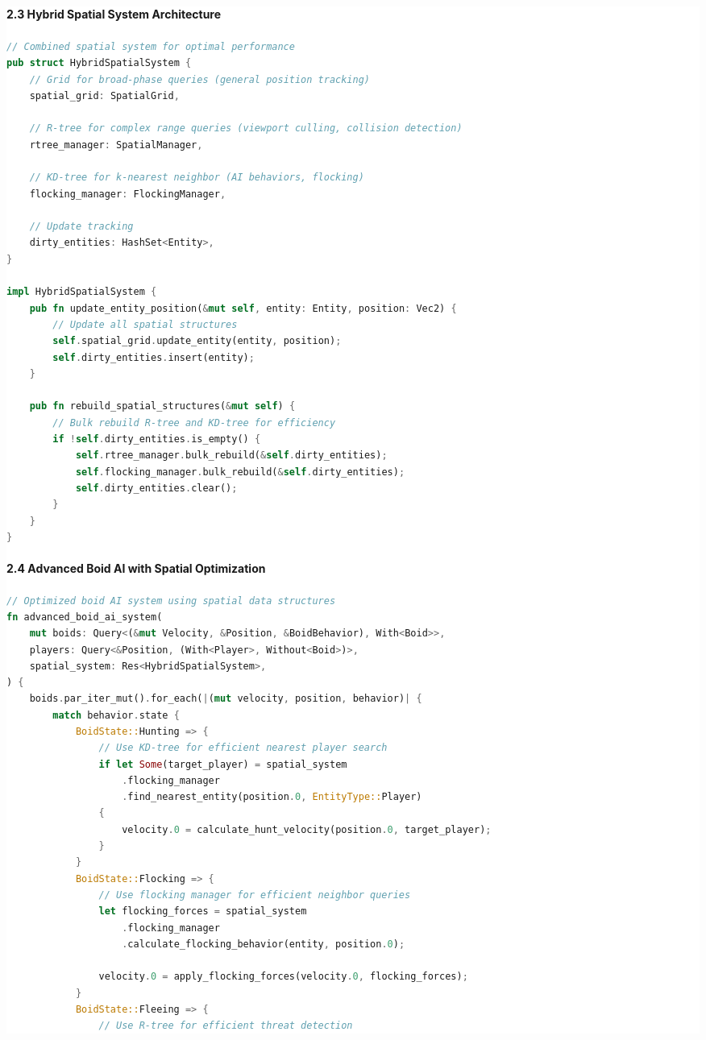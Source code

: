 #### 2.3 Hybrid Spatial System Architecture
```rust
// Combined spatial system for optimal performance
pub struct HybridSpatialSystem {
    // Grid for broad-phase queries (general position tracking)
    spatial_grid: SpatialGrid,
    
    // R-tree for complex range queries (viewport culling, collision detection)
    rtree_manager: SpatialManager,
    
    // KD-tree for k-nearest neighbor (AI behaviors, flocking)
    flocking_manager: FlockingManager,
    
    // Update tracking
    dirty_entities: HashSet<Entity>,
}

impl HybridSpatialSystem {
    pub fn update_entity_position(&mut self, entity: Entity, position: Vec2) {
        // Update all spatial structures
        self.spatial_grid.update_entity(entity, position);
        self.dirty_entities.insert(entity);
    }
    
    pub fn rebuild_spatial_structures(&mut self) {
        // Bulk rebuild R-tree and KD-tree for efficiency
        if !self.dirty_entities.is_empty() {
            self.rtree_manager.bulk_rebuild(&self.dirty_entities);
            self.flocking_manager.bulk_rebuild(&self.dirty_entities);
            self.dirty_entities.clear();
        }
    }
}
```

#### 2.4 Advanced Boid AI with Spatial Optimization
```rust
// Optimized boid AI system using spatial data structures
fn advanced_boid_ai_system(
    mut boids: Query<(&mut Velocity, &Position, &BoidBehavior), With<Boid>>,
    players: Query<&Position, (With<Player>, Without<Boid>)>,
    spatial_system: Res<HybridSpatialSystem>,
) {
    boids.par_iter_mut().for_each(|(mut velocity, position, behavior)| {
        match behavior.state {
            BoidState::Hunting => {
                // Use KD-tree for efficient nearest player search
                if let Some(target_player) = spatial_system
                    .flocking_manager
                    .find_nearest_entity(position.0, EntityType::Player) 
                {
                    velocity.0 = calculate_hunt_velocity(position.0, target_player);
                }
            }
            BoidState::Flocking => {
                // Use flocking manager for efficient neighbor queries
                let flocking_forces = spatial_system
                    .flocking_manager
                    .calculate_flocking_behavior(entity, position.0);
                
                velocity.0 = apply_flocking_forces(velocity.0, flocking_forces);
            }
            BoidState::Fleeing => {
                // Use R-tree for efficient threat detection
```